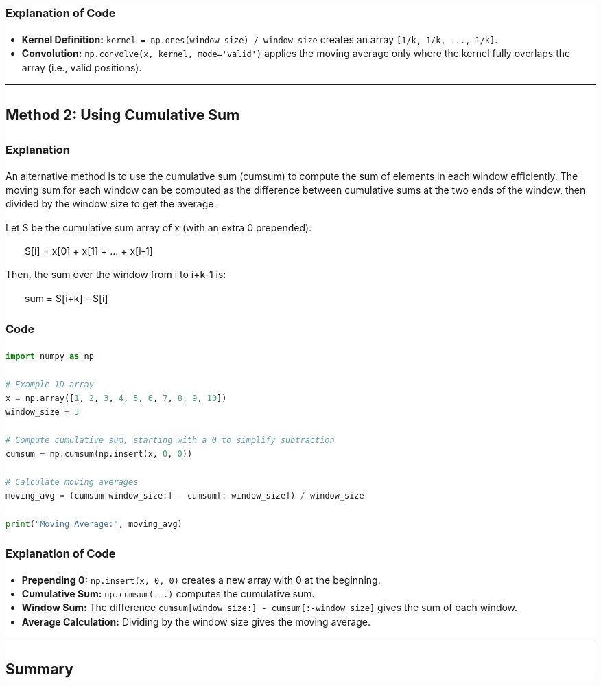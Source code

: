 ### Explanation of Code
- **Kernel Definition:** `kernel = np.ones(window_size) / window_size` creates an array `[1/k, 1/k, ..., 1/k]`.
- **Convolution:** `np.convolve(x, kernel, mode='valid')` applies the moving average only where the kernel fully overlaps the array (i.e., valid positions).

---

## Method 2: Using Cumulative Sum

### Explanation
An alternative method is to use the cumulative sum (cumsum) to compute the sum of elements in each window efficiently. The moving sum for each window can be computed as the difference between cumulative sums at the two ends of the window, then divided by the window size to get the average.

Let S be the cumulative sum array of x (with an extra 0 prepended):

  S[i] = x[0] + x[1] + ... + x[i-1]

Then, the sum over the window from i to i+k-1 is:

  sum = S[i+k] - S[i]

### Code

```python
import numpy as np

# Example 1D array
x = np.array([1, 2, 3, 4, 5, 6, 7, 8, 9, 10])
window_size = 3

# Compute cumulative sum, starting with a 0 to simplify subtraction
cumsum = np.cumsum(np.insert(x, 0, 0))

# Calculate moving averages
moving_avg = (cumsum[window_size:] - cumsum[:-window_size]) / window_size

print("Moving Average:", moving_avg)
```

### Explanation of Code
- **Prepending 0:** `np.insert(x, 0, 0)` creates a new array with 0 at the beginning.
- **Cumulative Sum:** `np.cumsum(...)` computes the cumulative sum.
- **Window Sum:** The difference `cumsum[window_size:] - cumsum[:-window_size]` gives the sum of each window.
- **Average Calculation:** Dividing by the window size gives the moving average.

---

## Summary
